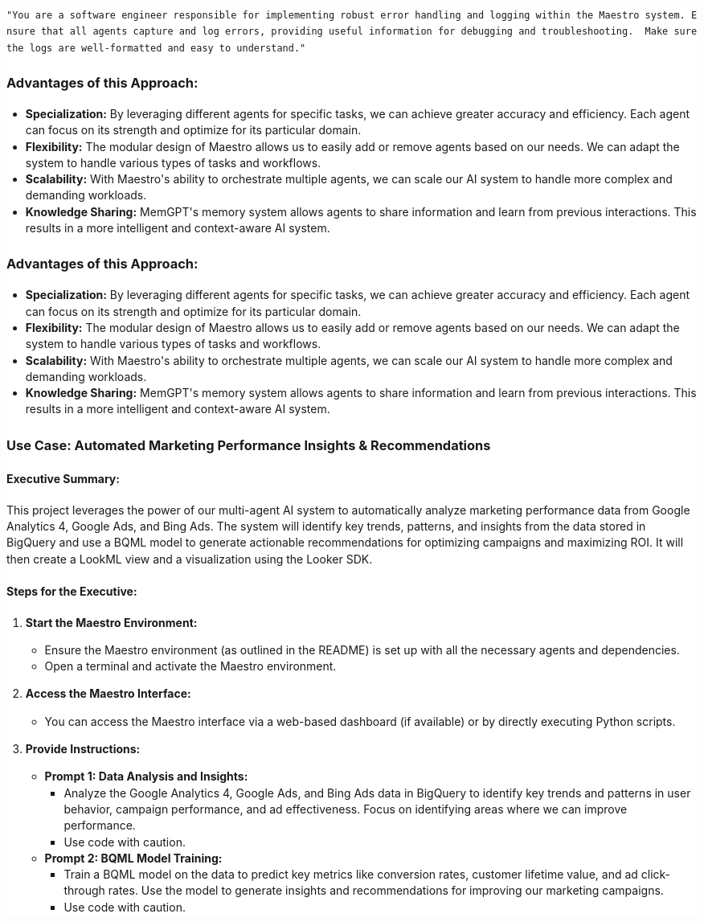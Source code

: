    ```
   "You are a software engineer responsible for implementing robust error handling and logging within the Maestro system. Ensure that all agents capture and log errors, providing useful information for debugging and troubleshooting.  Make sure the logs are well-formatted and easy to understand." 
   ```

### Advantages of this Approach:

* **Specialization:** By leveraging different agents for specific tasks, we can achieve greater accuracy and efficiency. Each agent can focus on its strength and optimize for its particular domain.
* **Flexibility:** The modular design of Maestro allows us to easily add or remove agents based on our needs. We can adapt the system to handle various types of tasks and workflows.
* **Scalability:** With Maestro's ability to orchestrate multiple agents, we can scale our AI system to handle more complex and demanding workloads.
* **Knowledge Sharing:** MemGPT's memory system allows agents to share information and learn from previous interactions. This results in a more intelligent and context-aware AI system.

### Advantages of this Approach:

* **Specialization:** By leveraging different agents for specific tasks, we can achieve greater accuracy and efficiency. Each agent can focus on its strength and optimize for its particular domain.
* **Flexibility:** The modular design of Maestro allows us to easily add or remove agents based on our needs. We can adapt the system to handle various types of tasks and workflows.
* **Scalability:** With Maestro's ability to orchestrate multiple agents, we can scale our AI system to handle more complex and demanding workloads.
* **Knowledge Sharing:** MemGPT's memory system allows agents to share information and learn from previous interactions. This results in a more intelligent and context-aware AI system.

### Use Case: Automated Marketing Performance Insights & Recommendations

#### Executive Summary:
This project leverages the power of our multi-agent AI system to automatically analyze marketing performance data from Google Analytics 4, Google Ads, and Bing Ads. The system will identify key trends, patterns, and insights from the data stored in BigQuery and use a BQML model to generate actionable recommendations for optimizing campaigns and maximizing ROI. It will then create a LookML view and a visualization using the Looker SDK.

#### Steps for the Executive:

1. **Start the Maestro Environment:**
   - Ensure the Maestro environment (as outlined in the README) is set up with all the necessary agents and dependencies.
   - Open a terminal and activate the Maestro environment.

2. **Access the Maestro Interface:**
   - You can access the Maestro interface via a web-based dashboard (if available) or by directly executing Python scripts.

3. **Provide Instructions:**
   - **Prompt 1: Data Analysis and Insights:**
     - Analyze the Google Analytics 4, Google Ads, and Bing Ads data in BigQuery to identify key trends and patterns in user behavior, campaign performance, and ad effectiveness. Focus on identifying areas where we can improve performance.
     - Use code with caution.
   - **Prompt 2: BQML Model Training:**
     - Train a BQML model on the data to predict key metrics like conversion rates, customer lifetime value, and ad click-through rates. Use the model to generate insights and recommendations for improving our marketing campaigns.
     - Use code with caution.

